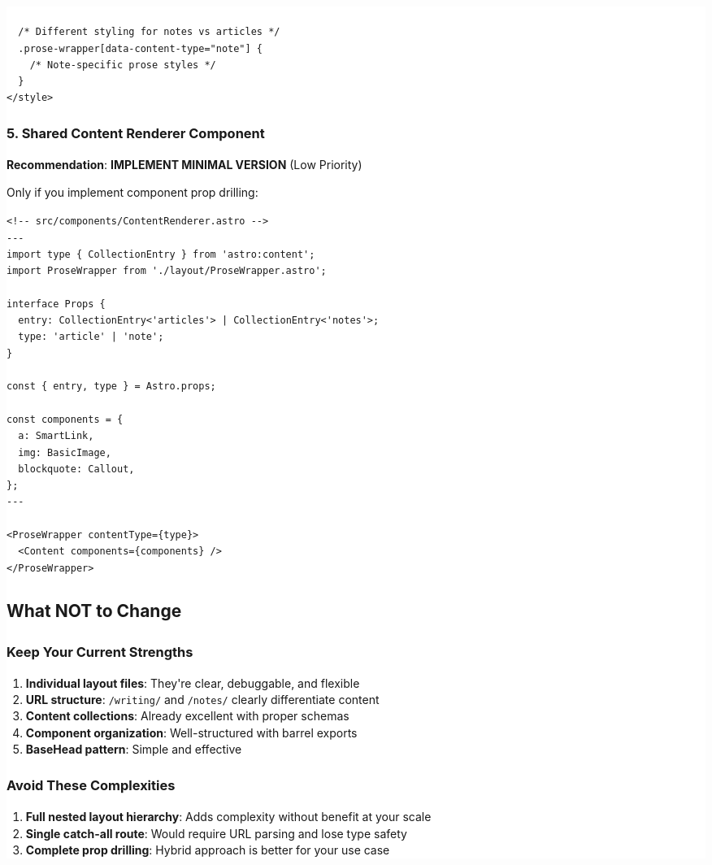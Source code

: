 ```astro

  /* Different styling for notes vs articles */
  .prose-wrapper[data-content-type="note"] {
    /* Note-specific prose styles */
  }
</style>
```

### 5. Shared Content Renderer Component

**Recommendation**: **IMPLEMENT MINIMAL VERSION** (Low Priority)

Only if you implement component prop drilling:

```astro
<!-- src/components/ContentRenderer.astro -->
---
import type { CollectionEntry } from 'astro:content';
import ProseWrapper from './layout/ProseWrapper.astro';

interface Props {
  entry: CollectionEntry<'articles'> | CollectionEntry<'notes'>;
  type: 'article' | 'note';
}

const { entry, type } = Astro.props;

const components = {
  a: SmartLink,
  img: BasicImage,
  blockquote: Callout,
};
---

<ProseWrapper contentType={type}>
  <Content components={components} />
</ProseWrapper>
```

## What NOT to Change

### Keep Your Current Strengths

1. **Individual layout files**: They're clear, debuggable, and flexible
2. **URL structure**: `/writing/` and `/notes/` clearly differentiate content
3. **Content collections**: Already excellent with proper schemas
4. **Component organization**: Well-structured with barrel exports
5. **BaseHead pattern**: Simple and effective

### Avoid These Complexities

1. **Full nested layout hierarchy**: Adds complexity without benefit at your scale
2. **Single catch-all route**: Would require URL parsing and lose type safety
3. **Complete prop drilling**: Hybrid approach is better for your use case


  [key: string]: any;
  [key: string]: any;
  [key: string]: any;